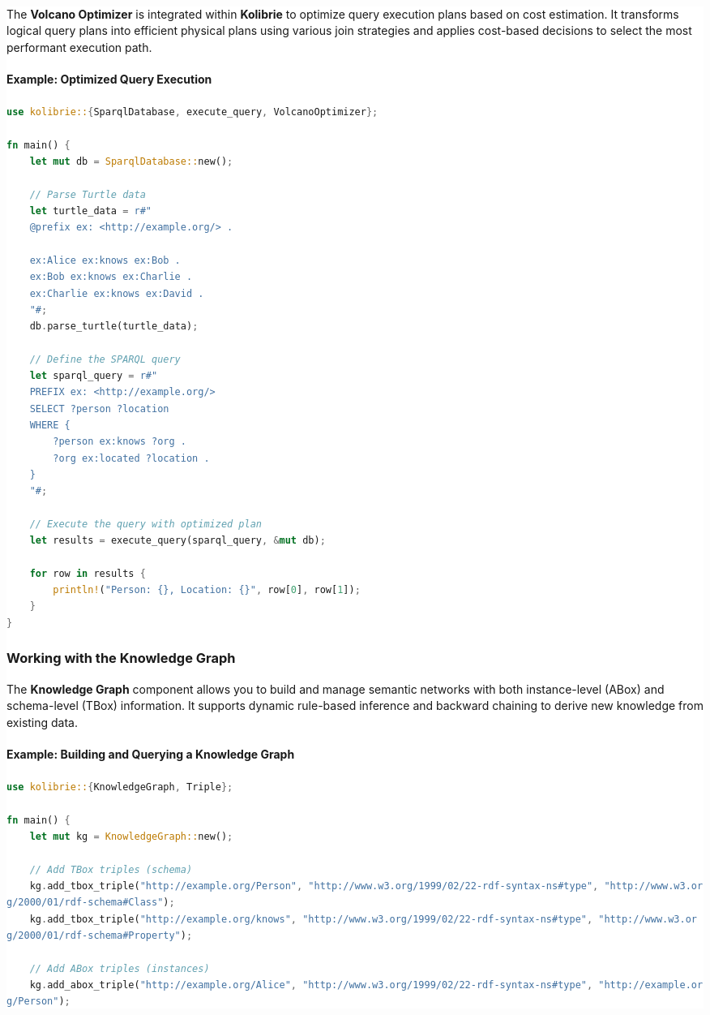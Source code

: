 The **Volcano Optimizer** is integrated within **Kolibrie** to optimize query execution plans based on cost estimation. It transforms logical query plans into efficient physical plans using various join strategies and applies cost-based decisions to select the most performant execution path.

#### Example: Optimized Query Execution

```rust
use kolibrie::{SparqlDatabase, execute_query, VolcanoOptimizer};

fn main() {
    let mut db = SparqlDatabase::new();

    // Parse Turtle data
    let turtle_data = r#"
    @prefix ex: <http://example.org/> .

    ex:Alice ex:knows ex:Bob .
    ex:Bob ex:knows ex:Charlie .
    ex:Charlie ex:knows ex:David .
    "#;
    db.parse_turtle(turtle_data);

    // Define the SPARQL query
    let sparql_query = r#"
    PREFIX ex: <http://example.org/>
    SELECT ?person ?location
    WHERE {
        ?person ex:knows ?org .
        ?org ex:located ?location .
    }
    "#;

    // Execute the query with optimized plan
    let results = execute_query(sparql_query, &mut db);

    for row in results {
        println!("Person: {}, Location: {}", row[0], row[1]);
    }
}
```

### Working with the Knowledge Graph

The **Knowledge Graph** component allows you to build and manage semantic networks with both instance-level (ABox) and schema-level (TBox) information. It supports dynamic rule-based inference and backward chaining to derive new knowledge from existing data.

#### Example: Building and Querying a Knowledge Graph

```rust
use kolibrie::{KnowledgeGraph, Triple};

fn main() {
    let mut kg = KnowledgeGraph::new();

    // Add TBox triples (schema)
    kg.add_tbox_triple("http://example.org/Person", "http://www.w3.org/1999/02/22-rdf-syntax-ns#type", "http://www.w3.org/2000/01/rdf-schema#Class");
    kg.add_tbox_triple("http://example.org/knows", "http://www.w3.org/1999/02/22-rdf-syntax-ns#type", "http://www.w3.org/2000/01/rdf-schema#Property");

    // Add ABox triples (instances)
    kg.add_abox_triple("http://example.org/Alice", "http://www.w3.org/1999/02/22-rdf-syntax-ns#type", "http://example.org/Person");
```